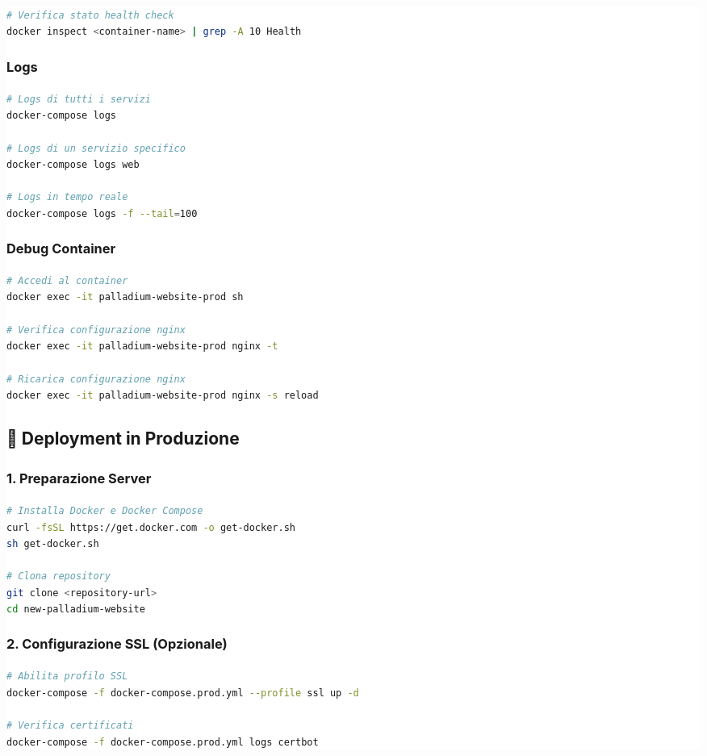 ```bash
# Verifica stato health check
docker inspect <container-name> | grep -A 10 Health
```

### Logs

```bash
# Logs di tutti i servizi
docker-compose logs

# Logs di un servizio specifico
docker-compose logs web

# Logs in tempo reale
docker-compose logs -f --tail=100
```

### Debug Container

```bash
# Accedi al container
docker exec -it palladium-website-prod sh

# Verifica configurazione nginx
docker exec -it palladium-website-prod nginx -t

# Ricarica configurazione nginx
docker exec -it palladium-website-prod nginx -s reload
```

## 🚀 Deployment in Produzione

### 1. Preparazione Server

```bash
# Installa Docker e Docker Compose
curl -fsSL https://get.docker.com -o get-docker.sh
sh get-docker.sh

# Clona repository
git clone <repository-url>
cd new-palladium-website
```

### 2. Configurazione SSL (Opzionale)

```bash
# Abilita profilo SSL
docker-compose -f docker-compose.prod.yml --profile ssl up -d

# Verifica certificati
docker-compose -f docker-compose.prod.yml logs certbot
```
